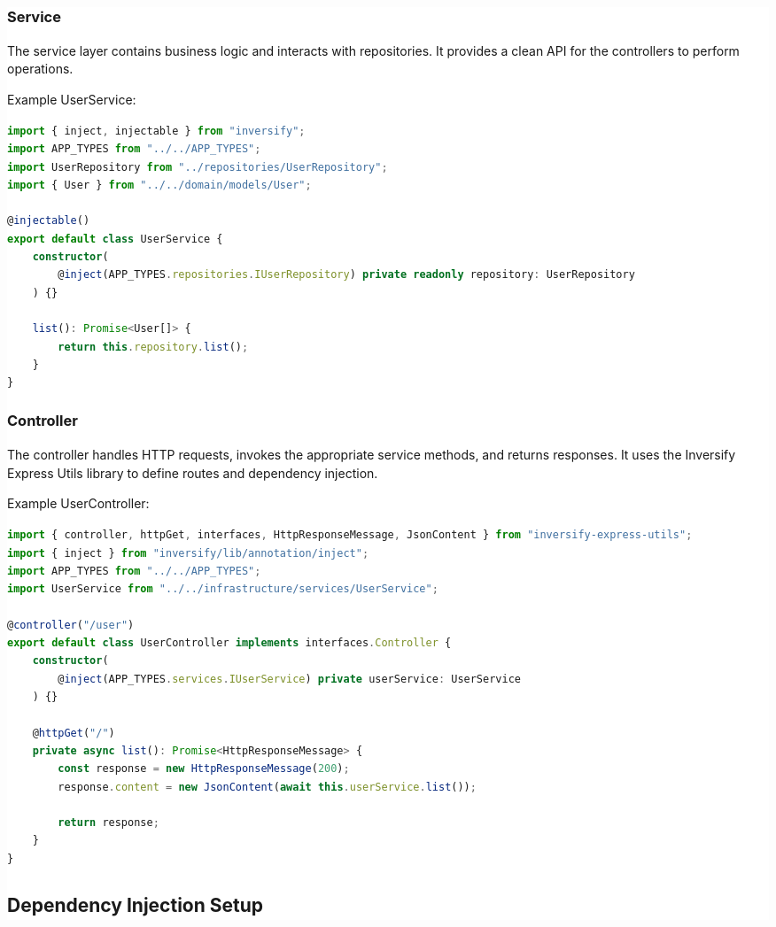 ### Service

The service layer contains business logic and interacts with repositories. It provides a clean API for the controllers to perform operations.

Example UserService:
```typescript
import { inject, injectable } from "inversify";
import APP_TYPES from "../../APP_TYPES";
import UserRepository from "../repositories/UserRepository";
import { User } from "../../domain/models/User";

@injectable()
export default class UserService {
    constructor(
        @inject(APP_TYPES.repositories.IUserRepository) private readonly repository: UserRepository
    ) {}

    list(): Promise<User[]> {
        return this.repository.list();
    }
}
```

### Controller

The controller handles HTTP requests, invokes the appropriate service methods, and returns responses. It uses the Inversify Express Utils library to define routes and dependency injection.

Example UserController:
```typescript
import { controller, httpGet, interfaces, HttpResponseMessage, JsonContent } from "inversify-express-utils";
import { inject } from "inversify/lib/annotation/inject";
import APP_TYPES from "../../APP_TYPES";
import UserService from "../../infrastructure/services/UserService";

@controller("/user")
export default class UserController implements interfaces.Controller {
    constructor(
        @inject(APP_TYPES.services.IUserService) private userService: UserService
    ) {}

    @httpGet("/")
    private async list(): Promise<HttpResponseMessage> {
        const response = new HttpResponseMessage(200);
        response.content = new JsonContent(await this.userService.list());

        return response;
    }
}
```
## Dependency Injection Setup
